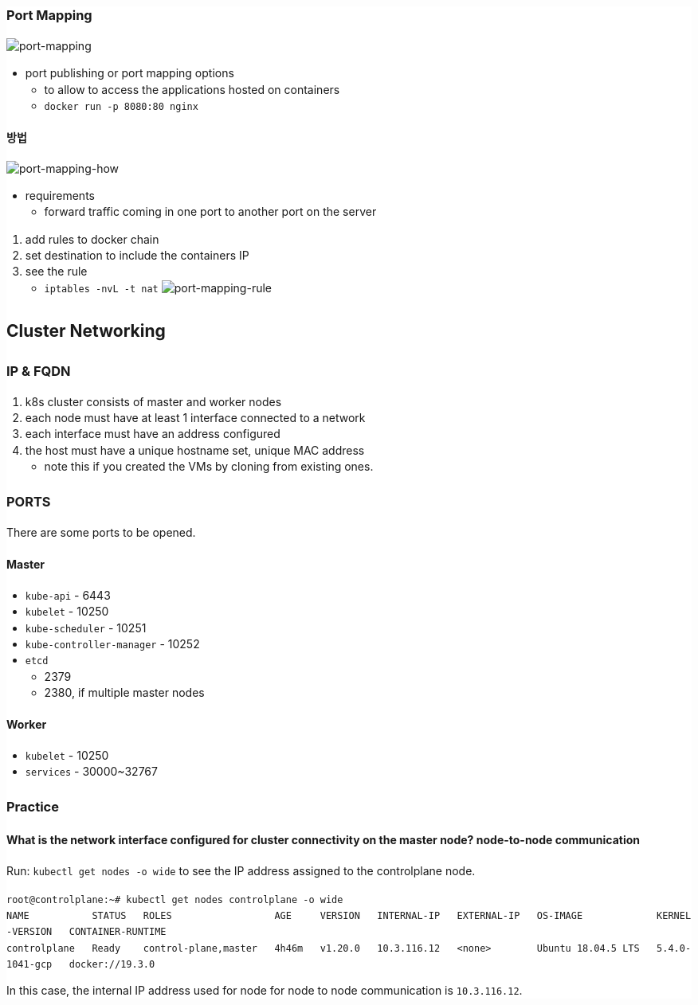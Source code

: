 ### Port Mapping
![port-mapping](/imgs/cka/networking-pre-34.png)
- port publishing or port mapping options
  - to allow to access the applications hosted on containers
  - `docker run -p 8080:80 nginx`

#### 방법
![port-mapping-how](/imgs/cka/networking-pre-35.png)
- requirements
  - forward traffic coming in one port to another port on the server

1. add rules to docker chain
2. set destination to include the containers IP
3. see the rule
   - `iptables -nvL -t nat`
   ![port-mapping-rule](/imgs/cka/networking-pre-36.png)

## Cluster Networking
### IP & FQDN
1. k8s cluster consists of master and worker nodes
2. each node must have at least 1 interface connected to a network
3. each interface must have an address configured
4. the host must have a unique hostname set, unique MAC address
   - note this if you created the VMs by cloning from existing ones.

### PORTS
There are some ports to be opened.

#### Master
- `kube-api` - 6443
- `kubelet` - 10250
- `kube-scheduler` - 10251
- `kube-controller-manager` - 10252
- `etcd` 
  - 2379
  - 2380, if multiple master nodes

#### Worker
- `kubelet` - 10250
- `services` - 30000~32767

### Practice
#### What is the network interface configured for cluster connectivity on the master node? node-to-node communication
Run: `kubectl get nodes -o wide` to see the IP address assigned to the controlplane node.
```
root@controlplane:~# kubectl get nodes controlplane -o wide
NAME           STATUS   ROLES                  AGE     VERSION   INTERNAL-IP   EXTERNAL-IP   OS-IMAGE             KERNEL-VERSION   CONTAINER-RUNTIME
controlplane   Ready    control-plane,master   4h46m   v1.20.0   10.3.116.12   <none>        Ubuntu 18.04.5 LTS   5.4.0-1041-gcp   docker://19.3.0
```
In this case, the internal IP address used for node for node to node communication is `10.3.116.12`.
